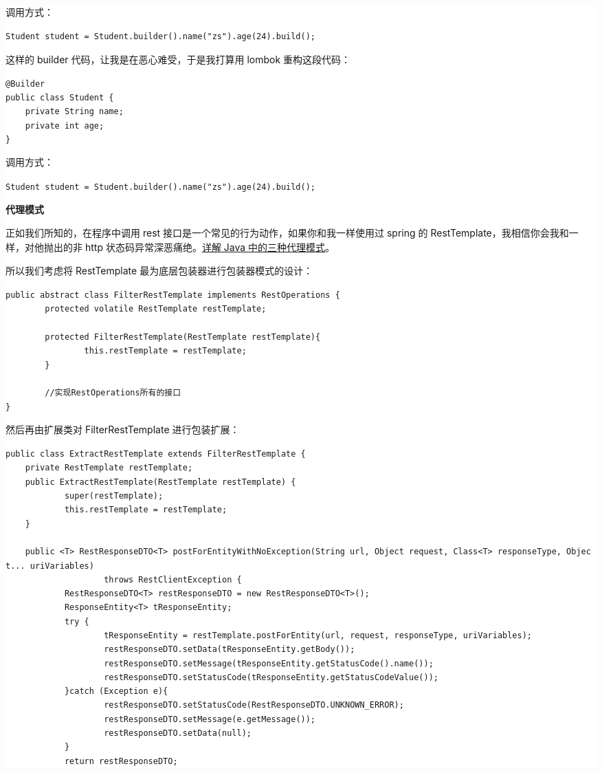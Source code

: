 调用方式：

```
Student student = Student.builder().name("zs").age(24).build();
```

这样的 builder 代码，让我是在恶心难受，于是我打算用 lombok 重构这段代码：

```
@Builder
public class Student {
    private String name;
    private int age;
}
```

调用方式：

```
Student student = Student.builder().name("zs").age(24).build();
```

**代理模式**

正如我们所知的，在程序中调用 rest 接口是一个常见的行为动作，如果你和我一样使用过 spring 的 RestTemplate，我相信你会我和一样，对他抛出的非 http 状态码异常深恶痛绝。[详解 Java 中的三种代理模式](http://mp.weixin.qq.com/s?__biz=MzI3ODcxMzQzMw==&mid=2247486759&idx=2&sn=6769d8ff9d163babe726b6213c6d15e4&chksm=eb538811dc240107bcf2a6e65b5381b2a68175af8ff12f4e2c1b0a06f7d16850db4acb64a18e&scene=21#wechat_redirect)。

所以我们考虑将 RestTemplate 最为底层包装器进行包装器模式的设计：

```
public abstract class FilterRestTemplate implements RestOperations {
        protected volatile RestTemplate restTemplate;

        protected FilterRestTemplate(RestTemplate restTemplate){
                this.restTemplate = restTemplate;
        }

        //实现RestOperations所有的接口
}
```

然后再由扩展类对 FilterRestTemplate 进行包装扩展：

```
public class ExtractRestTemplate extends FilterRestTemplate {
    private RestTemplate restTemplate;
    public ExtractRestTemplate(RestTemplate restTemplate) {
            super(restTemplate);
            this.restTemplate = restTemplate;
    }

    public <T> RestResponseDTO<T> postForEntityWithNoException(String url, Object request, Class<T> responseType, Object... uriVariables)
                    throws RestClientException {
            RestResponseDTO<T> restResponseDTO = new RestResponseDTO<T>();
            ResponseEntity<T> tResponseEntity;
            try {
                    tResponseEntity = restTemplate.postForEntity(url, request, responseType, uriVariables);
                    restResponseDTO.setData(tResponseEntity.getBody());
                    restResponseDTO.setMessage(tResponseEntity.getStatusCode().name());
                    restResponseDTO.setStatusCode(tResponseEntity.getStatusCodeValue());
            }catch (Exception e){
                    restResponseDTO.setStatusCode(RestResponseDTO.UNKNOWN_ERROR);
                    restResponseDTO.setMessage(e.getMessage());
                    restResponseDTO.setData(null);
            }
            return restResponseDTO;
```